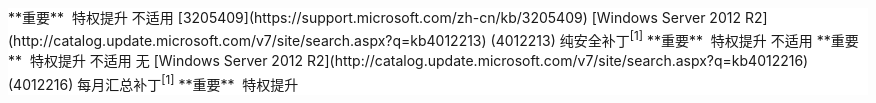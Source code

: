 </td>
<td style="border:1px solid black;">
**重要**   
特权提升

</td>
<td style="border:1px solid black;">
不适用

</td>
<td style="border:1px solid black;">
[3205409](https://support.microsoft.com/zh-cn/kb/3205409)

</td>
</tr>
<tr>
<td style="border:1px solid black;">
[Windows Server 2012 R2](http://catalog.update.microsoft.com/v7/site/search.aspx?q=kb4012213)  
(4012213)  
纯安全补丁<sup>[1]</sup>

</td>
<td style="border:1px solid black;">
**重要**   
特权提升

</td>
<td style="border:1px solid black;">
不适用

</td>
<td style="border:1px solid black;">
**重要**   
特权提升

</td>
<td style="border:1px solid black;">
不适用

</td>
<td style="border:1px solid black;">
无

</td>
</tr>
<tr>
<td style="border:1px solid black;">
[Windows Server 2012 R2](http://catalog.update.microsoft.com/v7/site/search.aspx?q=kb4012216)  
(4012216)  
每月汇总补丁<sup>[1]</sup>

</td>
<td style="border:1px solid black;">
**重要**   
特权提升
